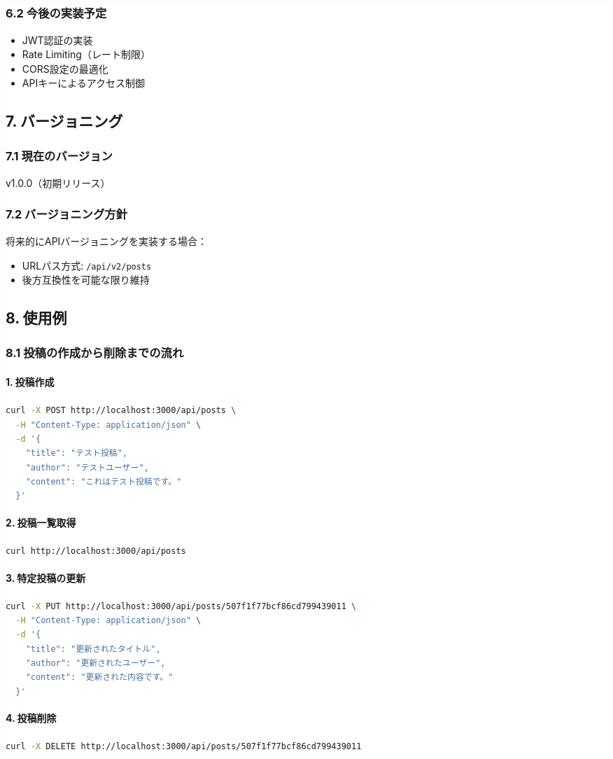 ### 6.2 今後の実装予定
- JWT認証の実装
- Rate Limiting（レート制限）
- CORS設定の最適化
- APIキーによるアクセス制御

## 7. バージョニング

### 7.1 現在のバージョン
v1.0.0（初期リリース）

### 7.2 バージョニング方針
将来的にAPIバージョニングを実装する場合：
- URLパス方式: `/api/v2/posts`
- 後方互換性を可能な限り維持

## 8. 使用例

### 8.1 投稿の作成から削除までの流れ

#### 1. 投稿作成
```bash
curl -X POST http://localhost:3000/api/posts \
  -H "Content-Type: application/json" \
  -d '{
    "title": "テスト投稿",
    "author": "テストユーザー",
    "content": "これはテスト投稿です。"
  }'
```

#### 2. 投稿一覧取得
```bash
curl http://localhost:3000/api/posts
```

#### 3. 特定投稿の更新
```bash
curl -X PUT http://localhost:3000/api/posts/507f1f77bcf86cd799439011 \
  -H "Content-Type: application/json" \
  -d '{
    "title": "更新されたタイトル",
    "author": "更新されたユーザー",
    "content": "更新された内容です。"
  }'
```

#### 4. 投稿削除
```bash
curl -X DELETE http://localhost:3000/api/posts/507f1f77bcf86cd799439011
```

